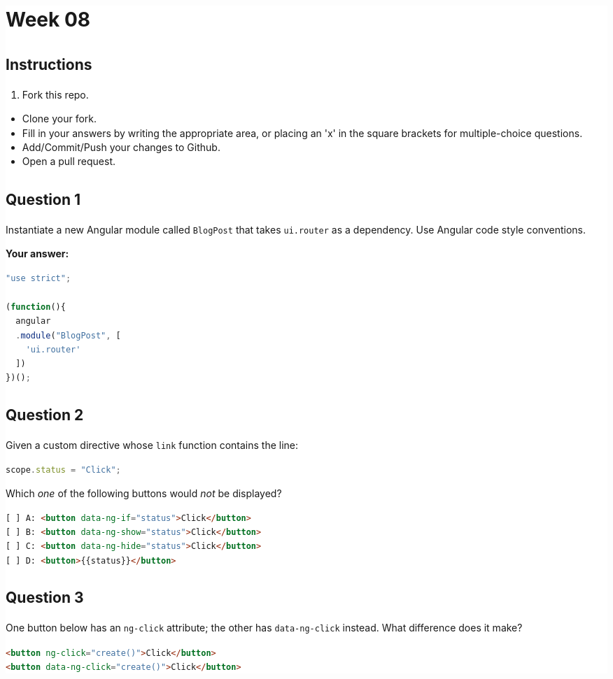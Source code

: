 # Week 08

## Instructions

1. Fork this repo.
- Clone your fork.
- Fill in your answers by writing the appropriate area, or placing an 'x' in the square brackets for multiple-choice questions.
- Add/Commit/Push your changes to Github.
- Open a pull request.

## Question 1

Instantiate a new Angular module called `BlogPost` that takes `ui.router` as a dependency. Use Angular code style conventions.

**Your answer:**
```js
"use strict";

(function(){
  angular
  .module("BlogPost", [
    'ui.router'
  ])
})();

```

## Question 2

Given a custom directive whose `link` function contains the line:

```js
scope.status = "Click";
```

Which *one* of the following buttons would *not* be displayed?

```html
[ ] A: <button data-ng-if="status">Click</button>
[ ] B: <button data-ng-show="status">Click</button>
[ ] C: <button data-ng-hide="status">Click</button>
[ ] D: <button>{{status}}</button>
```

## Question 3

One button below has an `ng-click` attribute; the other has `data-ng-click` instead. What difference does it make?

```html
<button ng-click="create()">Click</button>
<button data-ng-click="create()">Click</button>
```
